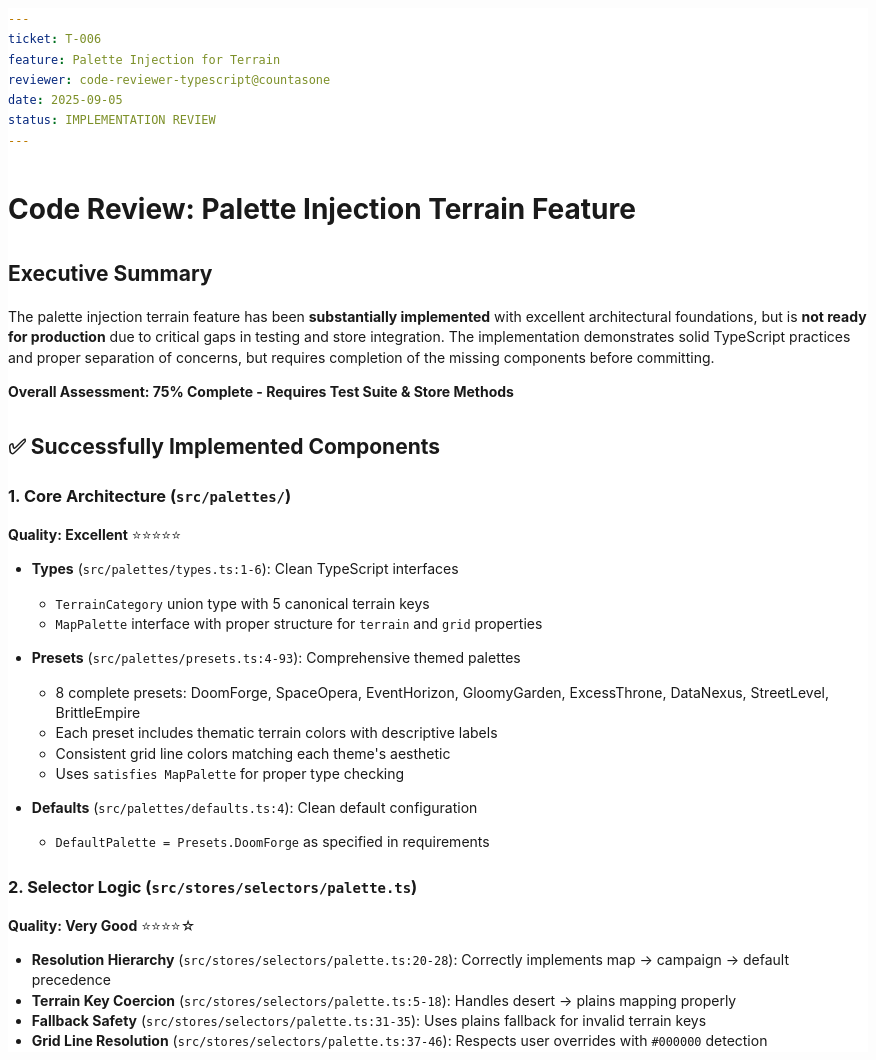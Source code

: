 ```yaml
---
ticket: T-006
feature: Palette Injection for Terrain
reviewer: code-reviewer-typescript@countasone
date: 2025-09-05
status: IMPLEMENTATION REVIEW
---
```


# Code Review: Palette Injection Terrain Feature

## Executive Summary

The palette injection terrain feature has been **substantially implemented** with excellent architectural foundations, but is **not ready for production** due to critical gaps in testing and store integration. The implementation demonstrates solid TypeScript practices and proper separation of concerns, but requires completion of the missing components before committing.

**Overall Assessment: 75% Complete - Requires Test Suite & Store Methods**

## ✅ Successfully Implemented Components

### 1. Core Architecture (`src/palettes/`)

**Quality: Excellent** ⭐⭐⭐⭐⭐

- **Types** (`src/palettes/types.ts:1-6`): Clean TypeScript interfaces
  - `TerrainCategory` union type with 5 canonical terrain keys
  - `MapPalette` interface with proper structure for `terrain` and `grid` properties
- **Presets** (`src/palettes/presets.ts:4-93`): Comprehensive themed palettes
  - 8 complete presets: DoomForge, SpaceOpera, EventHorizon, GloomyGarden, ExcessThrone, DataNexus, StreetLevel, BrittleEmpire
  - Each preset includes thematic terrain colors with descriptive labels
  - Consistent grid line colors matching each theme's aesthetic
  - Uses `satisfies MapPalette` for proper type checking

- **Defaults** (`src/palettes/defaults.ts:4`): Clean default configuration
  - `DefaultPalette = Presets.DoomForge` as specified in requirements

### 2. Selector Logic (`src/stores/selectors/palette.ts`)

**Quality: Very Good** ⭐⭐⭐⭐☆

- **Resolution Hierarchy** (`src/stores/selectors/palette.ts:20-28`): Correctly implements map → campaign → default precedence
- **Terrain Key Coercion** (`src/stores/selectors/palette.ts:5-18`): Handles desert → plains mapping properly
- **Fallback Safety** (`src/stores/selectors/palette.ts:31-35`): Uses plains fallback for invalid terrain keys
- **Grid Line Resolution** (`src/stores/selectors/palette.ts:37-46`): Respects user overrides with `#000000` detection
